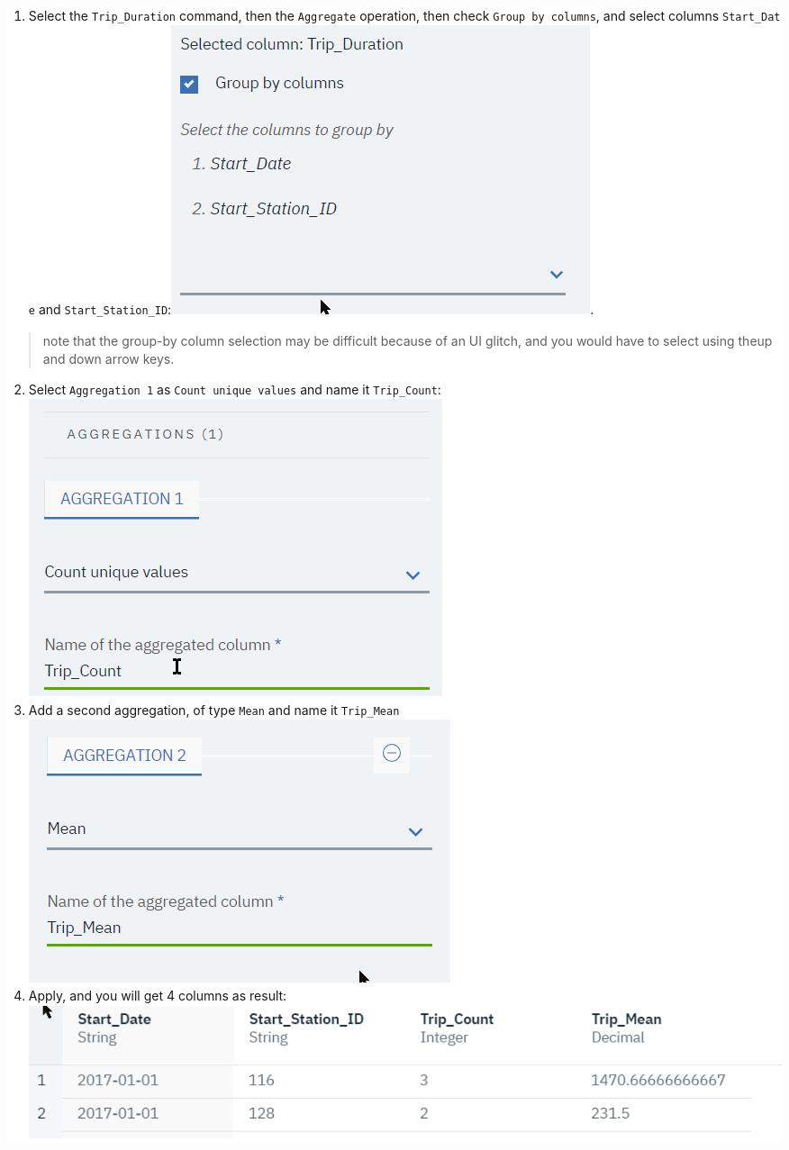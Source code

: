 1. Select the `Trip_Duration` command, then the `Aggregate` operation, then check `Group by columns`, and select columns `Start_Date` and `Start_Station_ID`:![](Lab1-GettingStarted.assets/20181017_25ef0e95.png).
> note that the group-by column selection may be difficult because of an UI glitch, and you would have to select using theup and down arrow keys.
2. Select `Aggregation 1` as `Count unique values` and name it `Trip_Count`:![](Lab1-GettingStarted.assets/20181017_ef0402e6.png)
1. Add a second aggregation, of type `Mean` and name it `Trip_Mean` ![](Lab1-GettingStarted.assets/20181017_4bddc245.png)
1. Apply, and you will get 4 columns as result: ![](Lab1-GettingStarted.assets/20181017_c45adc2c.png)